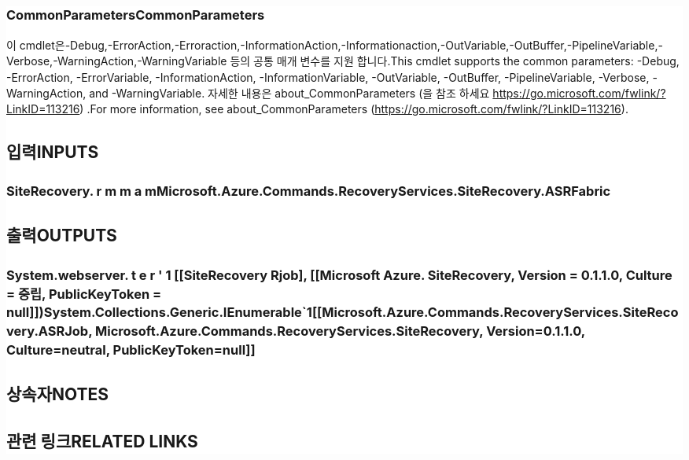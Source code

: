 ### <span data-ttu-id="bff0e-129">CommonParameters</span><span class="sxs-lookup"><span data-stu-id="bff0e-129">CommonParameters</span></span>
<span data-ttu-id="bff0e-130">이 cmdlet은-Debug,-ErrorAction,-Erroraction,-InformationAction,-Informationaction,-OutVariable,-OutBuffer,-PipelineVariable,-Verbose,-WarningAction,-WarningVariable 등의 공통 매개 변수를 지원 합니다.</span><span class="sxs-lookup"><span data-stu-id="bff0e-130">This cmdlet supports the common parameters: -Debug, -ErrorAction, -ErrorVariable, -InformationAction, -InformationVariable, -OutVariable, -OutBuffer, -PipelineVariable, -Verbose, -WarningAction, and -WarningVariable.</span></span> <span data-ttu-id="bff0e-131">자세한 내용은 about_CommonParameters (을 참조 하세요 https://go.microsoft.com/fwlink/?LinkID=113216) .</span><span class="sxs-lookup"><span data-stu-id="bff0e-131">For more information, see about_CommonParameters (https://go.microsoft.com/fwlink/?LinkID=113216).</span></span>

## <span data-ttu-id="bff0e-132">입력</span><span class="sxs-lookup"><span data-stu-id="bff0e-132">INPUTS</span></span>

### <span data-ttu-id="bff0e-133">SiteRecovery. r m m a m</span><span class="sxs-lookup"><span data-stu-id="bff0e-133">Microsoft.Azure.Commands.RecoveryServices.SiteRecovery.ASRFabric</span></span>

## <span data-ttu-id="bff0e-134">출력</span><span class="sxs-lookup"><span data-stu-id="bff0e-134">OUTPUTS</span></span>

### <span data-ttu-id="bff0e-135">System.webserver. t e r ' 1 [[SiteRecovery Rjob], [[Microsoft Azure. SiteRecovery, Version = 0.1.1.0, Culture = 중립, PublicKeyToken = null]])</span><span class="sxs-lookup"><span data-stu-id="bff0e-135">System.Collections.Generic.IEnumerable\`1[[Microsoft.Azure.Commands.RecoveryServices.SiteRecovery.ASRJob, Microsoft.Azure.Commands.RecoveryServices.SiteRecovery, Version=0.1.1.0, Culture=neutral, PublicKeyToken=null]]</span></span>

## <span data-ttu-id="bff0e-136">상속자</span><span class="sxs-lookup"><span data-stu-id="bff0e-136">NOTES</span></span>

## <span data-ttu-id="bff0e-137">관련 링크</span><span class="sxs-lookup"><span data-stu-id="bff0e-137">RELATED LINKS</span></span>
